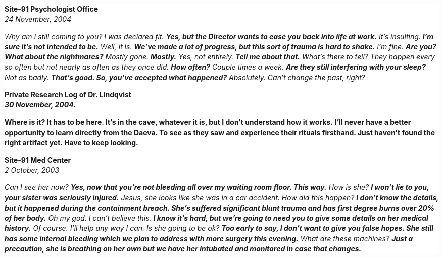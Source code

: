   
  
  

**Site-91 Psychologist Office**  
_24 November, 2004_
  

_Why am I still coming to you? I was declared fit._
_**Yes, but the Director wants to ease you back into life at work.**_
_It’s insulting._
_**I’m sure it’s not intended to be.**_
_Well, it is._
_**We’ve made a lot of progress, but this sort of trauma is hard to shake.**_
_I’m fine._
_**Are you? What about the nightmares?**_
_Mostly gone._
_**Mostly.**_
_Yes, not entirely._
_**Tell me about that.**_
_What’s there to tell? They happen every so often but not nearly as often as they once did._
_**How often?**_
_Couple times a week._
_**Are they still interfering with your sleep?**_
_Not as badly._
_**That’s good. So, you’ve accepted what happened?**_
_Absolutely. Can’t change the past, right?_
  
  
  
  

**Private Research Log of Dr. Lindqvist**  
_**30 November, 2004**_**.**
  
  
**Where is it? It has to be here. It’s in the cave, whatever it is, but I don’t understand how it works.**
**I’ll never have a better opportunity to learn directly from the Daeva. To see as they saw and experience their rituals firsthand. Just haven’t found the right artifact yet. Have to keep looking.**  

  
  
  
  

**Site-91 Med Center**  
_2 October, 2003_
  

_Can I see her now?_
_**Yes, now that you’re not bleeding all over my waiting room floor. This way.**_
_How is she?_
_**I won’t lie to you, your sister was seriously injured.**_
_Jesus, she looks like she was in a car accident. How did this happen?_
_**I don’t know the details, but it happened during the containment breach. She’s suffered significant blunt trauma and has first degree burns over 20% of her body.**_
_Oh my god. I can’t believe this._
_**I know it’s hard, but we’re going to need you to give some details on her medical history.**_
_Of course. I’ll help any way I can. Is she going to be ok?_
_**Too early to say, I don’t want to give you false hopes. She still has some internal bleeding which we plan to address with more surgery this evening.**_
_What are these machines?_
_**Just a precaution, she is breathing on her own but we have her intubated and monitored in case that changes.**_  
  